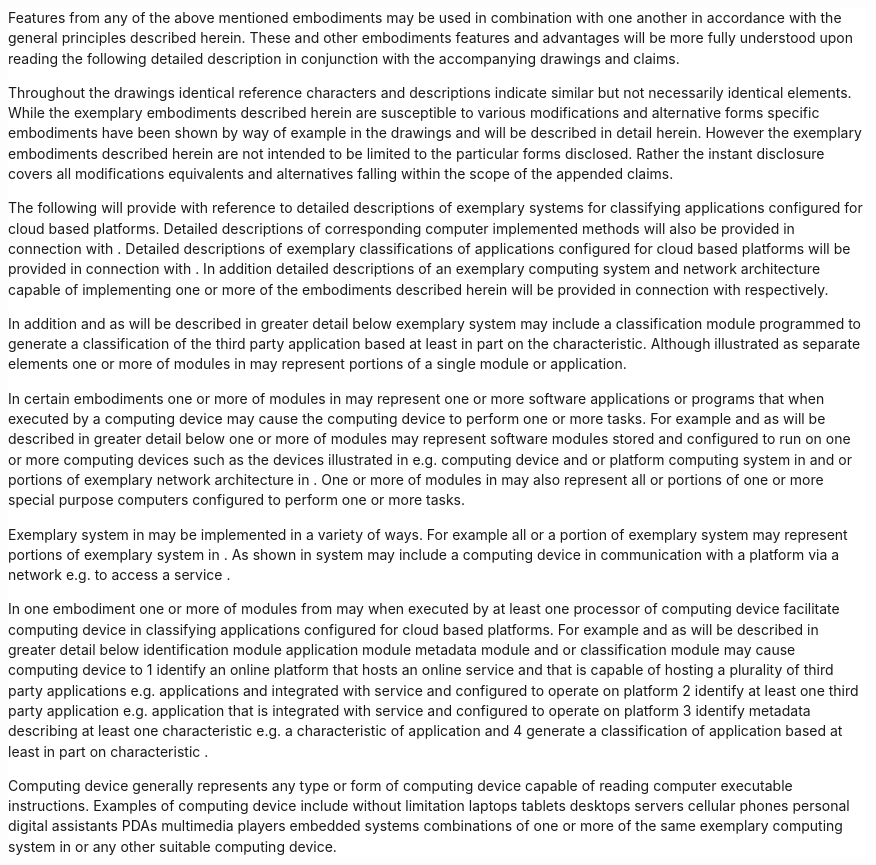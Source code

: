 Features from any of the above mentioned embodiments may be used in combination with one another in accordance with the general principles described herein. These and other embodiments features and advantages will be more fully understood upon reading the following detailed description in conjunction with the accompanying drawings and claims.

Throughout the drawings identical reference characters and descriptions indicate similar but not necessarily identical elements. While the exemplary embodiments described herein are susceptible to various modifications and alternative forms specific embodiments have been shown by way of example in the drawings and will be described in detail herein. However the exemplary embodiments described herein are not intended to be limited to the particular forms disclosed. Rather the instant disclosure covers all modifications equivalents and alternatives falling within the scope of the appended claims.

The following will provide with reference to detailed descriptions of exemplary systems for classifying applications configured for cloud based platforms. Detailed descriptions of corresponding computer implemented methods will also be provided in connection with . Detailed descriptions of exemplary classifications of applications configured for cloud based platforms will be provided in connection with . In addition detailed descriptions of an exemplary computing system and network architecture capable of implementing one or more of the embodiments described herein will be provided in connection with respectively.

In addition and as will be described in greater detail below exemplary system may include a classification module programmed to generate a classification of the third party application based at least in part on the characteristic. Although illustrated as separate elements one or more of modules in may represent portions of a single module or application.

In certain embodiments one or more of modules in may represent one or more software applications or programs that when executed by a computing device may cause the computing device to perform one or more tasks. For example and as will be described in greater detail below one or more of modules may represent software modules stored and configured to run on one or more computing devices such as the devices illustrated in e.g. computing device and or platform computing system in and or portions of exemplary network architecture in . One or more of modules in may also represent all or portions of one or more special purpose computers configured to perform one or more tasks.

Exemplary system in may be implemented in a variety of ways. For example all or a portion of exemplary system may represent portions of exemplary system in . As shown in system may include a computing device in communication with a platform via a network e.g. to access a service .

In one embodiment one or more of modules from may when executed by at least one processor of computing device facilitate computing device in classifying applications configured for cloud based platforms. For example and as will be described in greater detail below identification module application module metadata module and or classification module may cause computing device to 1 identify an online platform that hosts an online service and that is capable of hosting a plurality of third party applications e.g. applications and integrated with service and configured to operate on platform 2 identify at least one third party application e.g. application that is integrated with service and configured to operate on platform 3 identify metadata describing at least one characteristic e.g. a characteristic of application and 4 generate a classification of application based at least in part on characteristic .

Computing device generally represents any type or form of computing device capable of reading computer executable instructions. Examples of computing device include without limitation laptops tablets desktops servers cellular phones personal digital assistants PDAs multimedia players embedded systems combinations of one or more of the same exemplary computing system in or any other suitable computing device.
